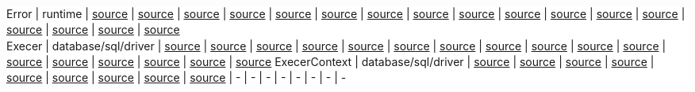 Error                          | runtime             | [source](https://github.com/golang/go/blob/go1.16/src/runtime/error.go#L10)                  | [source](https://github.com/golang/go/blob/go1.15.8/src/runtime/error.go#L10)                  | [source](https://github.com/golang/go/blob/go1.14.15/src/runtime/error.go#L10)                  | [source](https://github.com/golang/go/blob/go1.13.15/src/runtime/error.go#L10)                  | [source](https://github.com/golang/go/blob/go1.12.17/src/runtime/error.go#L10)                  | [source](https://github.com/golang/go/blob/go1.11.13/src/runtime/error.go#L10)                  | [source](https://github.com/golang/go/blob/go1.10.8/src/runtime/error.go#L10)                  | [source](https://github.com/golang/go/blob/go1.9.7/src/runtime/error.go#L10)                  | [source](https://github.com/golang/go/blob/go1.8.7/src/runtime/error.go#L8)                   | [source](https://github.com/golang/go/blob/go1.7.6/src/runtime/error.go#L8)                   | [source](https://github.com/golang/go/blob/go1.6.4/src/runtime/error.go#L8)                   | [source](https://github.com/golang/go/blob/go1.5.4/src/runtime/error.go#L10)               | [source](https://github.com/golang/go/blob/go1.4.3/src/runtime/error.go#L10)               | [source](https://github.com/golang/go/blob/go1.3.3/src/pkg/runtime/error.go#L8)                | [source](https://github.com/golang/go/blob/go1.2.2/src/pkg/runtime/error.go#L8)                | [source](https://github.com/golang/go/blob/go1.1.2/src/pkg/runtime/error.go#L8)                | [source](https://github.com/golang/go/blob/go1.0.3/src/pkg/runtime/error.go#L8)               
Execer                         | database/sql/driver | [source](https://github.com/golang/go/blob/go1.16/src/database/sql/driver/driver.go#L178)    | [source](https://github.com/golang/go/blob/go1.15.8/src/database/sql/driver/driver.go#L178)    | [source](https://github.com/golang/go/blob/go1.14.15/src/database/sql/driver/driver.go#L147)    | [source](https://github.com/golang/go/blob/go1.13.15/src/database/sql/driver/driver.go#L147)    | [source](https://github.com/golang/go/blob/go1.12.17/src/database/sql/driver/driver.go#L147)    | [source](https://github.com/golang/go/blob/go1.11.13/src/database/sql/driver/driver.go#L142)    | [source](https://github.com/golang/go/blob/go1.10.8/src/database/sql/driver/driver.go#L142)    | [source](https://github.com/golang/go/blob/go1.9.7/src/database/sql/driver/driver.go#L96)     | [source](https://github.com/golang/go/blob/go1.8.7/src/database/sql/driver/driver.go#L96)     | [source](https://github.com/golang/go/blob/go1.7.6/src/database/sql/driver/driver.go#L64)     | [source](https://github.com/golang/go/blob/go1.6.4/src/database/sql/driver/driver.go#L64)     | [source](https://github.com/golang/go/blob/go1.5.4/src/database/sql/driver/driver.go#L64)  | [source](https://github.com/golang/go/blob/go1.4.3/src/database/sql/driver/driver.go#L64)  | [source](https://github.com/golang/go/blob/go1.3.3/src/pkg/database/sql/driver/driver.go#L64)  | [source](https://github.com/golang/go/blob/go1.2.2/src/pkg/database/sql/driver/driver.go#L64)  | [source](https://github.com/golang/go/blob/go1.1.2/src/pkg/database/sql/driver/driver.go#L64)  | [source](https://github.com/golang/go/blob/go1.0.3/src/pkg/database/sql/driver/driver.go#L64) 
ExecerContext                  | database/sql/driver | [source](https://github.com/golang/go/blob/go1.16/src/database/sql/driver/driver.go#L192)    | [source](https://github.com/golang/go/blob/go1.15.8/src/database/sql/driver/driver.go#L192)    | [source](https://github.com/golang/go/blob/go1.14.15/src/database/sql/driver/driver.go#L161)    | [source](https://github.com/golang/go/blob/go1.13.15/src/database/sql/driver/driver.go#L161)    | [source](https://github.com/golang/go/blob/go1.12.17/src/database/sql/driver/driver.go#L161)    | [source](https://github.com/golang/go/blob/go1.11.13/src/database/sql/driver/driver.go#L156)    | [source](https://github.com/golang/go/blob/go1.10.8/src/database/sql/driver/driver.go#L156)    | [source](https://github.com/golang/go/blob/go1.9.7/src/database/sql/driver/driver.go#L109)    | [source](https://github.com/golang/go/blob/go1.8.7/src/database/sql/driver/driver.go#L109)    | -                                                                                             | -                                                                                             | -                                                                                          | -                                                                                          | -                                                                                              | -                                                                                              | -                                                                                              | -                                                                                             